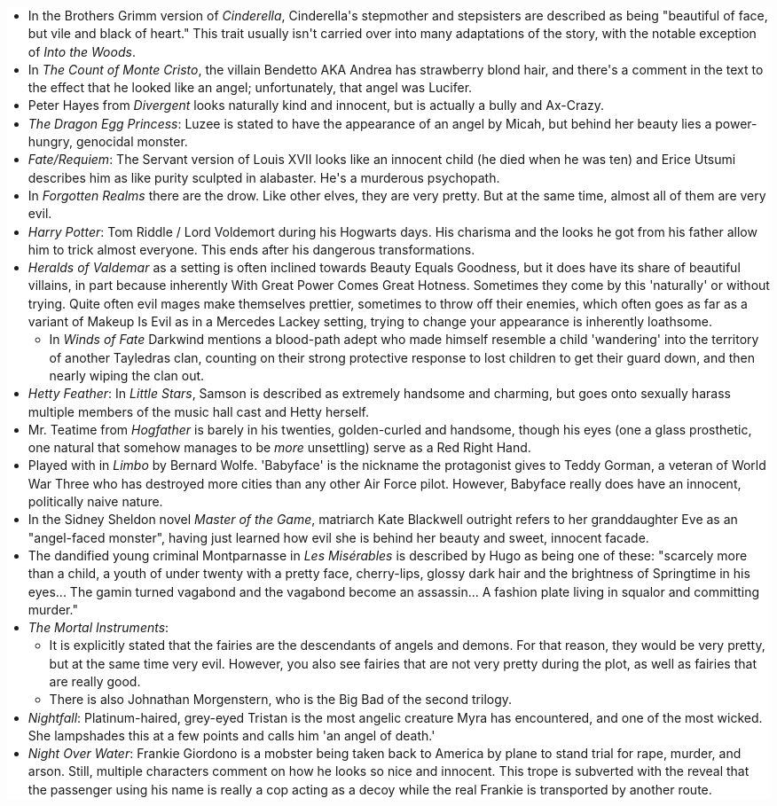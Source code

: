 -   In the Brothers Grimm version of _Cinderella_, Cinderella's stepmother and stepsisters are described as being "beautiful of face, but vile and black of heart." This trait usually isn't carried over into many adaptations of the story, with the notable exception of _Into the Woods_.
-   In _The Count of Monte Cristo_, the villain Bendetto AKA Andrea has strawberry blond hair, and there's a comment in the text to the effect that he looked like an angel; unfortunately, that angel was Lucifer.
-   Peter Hayes from _Divergent_ looks naturally kind and innocent, but is actually a bully and Ax-Crazy.
-   _The Dragon Egg Princess_: Luzee is stated to have the appearance of an angel by Micah, but behind her beauty lies a power-hungry, genocidal monster.
-   _Fate/Requiem_: The Servant version of Louis XVII looks like an innocent child (he died when he was ten) and Erice Utsumi describes him as like purity sculpted in alabaster. He's a murderous psychopath.
-   In _Forgotten Realms_ there are the drow. Like other elves, they are very pretty. But at the same time, almost all of them are very evil.
-   _Harry Potter_: Tom Riddle / Lord Voldemort during his Hogwarts days. His charisma and the looks he got from his father allow him to trick almost everyone. This ends after his dangerous transformations.
-   _Heralds of Valdemar_ as a setting is often inclined towards Beauty Equals Goodness, but it does have its share of beautiful villains, in part because inherently With Great Power Comes Great Hotness. Sometimes they come by this 'naturally' or without trying. Quite often evil mages make themselves prettier, sometimes to throw off their enemies, which often goes as far as a variant of Makeup Is Evil as in a Mercedes Lackey setting, trying to change your appearance is inherently loathsome.
    -   In _Winds of Fate_ Darkwind mentions a blood-path adept who made himself resemble a child 'wandering' into the territory of another Tayledras clan, counting on their strong protective response to lost children to get their guard down, and then nearly wiping the clan out.
-   _Hetty Feather_: In _Little Stars_, Samson is described as extremely handsome and charming, but goes onto sexually harass multiple members of the music hall cast and Hetty herself.
-   Mr. Teatime from _Hogfather_ is barely in his twenties, golden-curled and handsome, though his eyes (one a glass prosthetic, one natural that somehow manages to be _more_ unsettling) serve as a Red Right Hand.
-   Played with in _Limbo_ by Bernard Wolfe. 'Babyface' is the nickname the protagonist gives to Teddy Gorman, a veteran of World War Three who has destroyed more cities than any other Air Force pilot. However, Babyface really does have an innocent, politically naive nature.
-   In the Sidney Sheldon novel _Master of the Game_, matriarch Kate Blackwell outright refers to her granddaughter Eve as an "angel-faced monster", having just learned how evil she is behind her beauty and sweet, innocent facade.
-   The dandified young criminal Montparnasse in _Les Misérables_ is described by Hugo as being one of these: "scarcely more than a child, a youth of under twenty with a pretty face, cherry-lips, glossy dark hair and the brightness of Springtime in his eyes... The gamin turned vagabond and the vagabond become an assassin... A fashion plate living in squalor and committing murder."
-   _The Mortal Instruments_:
    -   It is explicitly stated that the fairies are the descendants of angels and demons. For that reason, they would be very pretty, but at the same time very evil. However, you also see fairies that are not very pretty during the plot, as well as fairies that are really good.
    -   There is also Johnathan Morgenstern, who is the Big Bad of the second trilogy.
-   _Nightfall_: Platinum-haired, grey-eyed Tristan is the most angelic creature Myra has encountered, and one of the most wicked. She lampshades this at a few points and calls him 'an angel of death.'
-   _Night Over Water_: Frankie Giordono is a mobster being taken back to America by plane to stand trial for rape, murder, and arson. Still, multiple characters comment on how he looks so nice and innocent. This trope is subverted with the reveal that the passenger using his name is really a cop acting as a decoy while the real Frankie is transported by another route.
